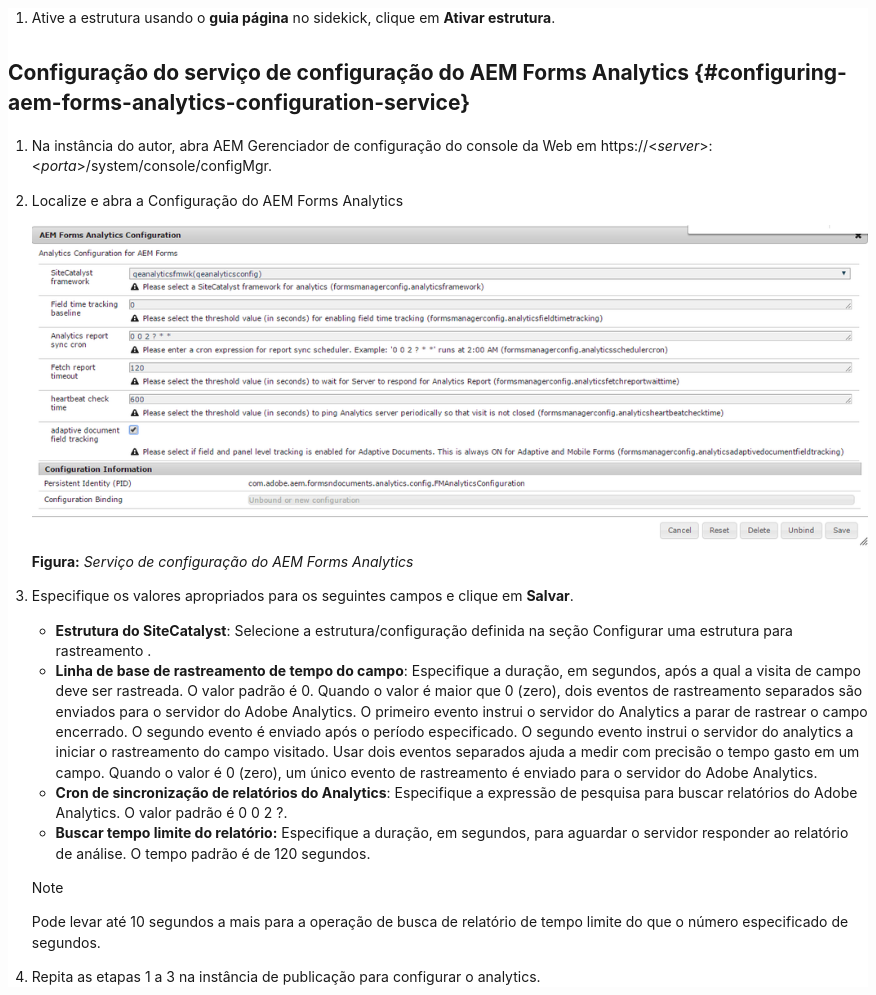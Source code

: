 1. Ative a estrutura usando o **guia página** no sidekick, clique em **Ativar estrutura**.

## Configuração do serviço de configuração do AEM Forms Analytics {#configuring-aem-forms-analytics-configuration-service}

1. Na instância do autor, abra AEM Gerenciador de configuração do console da Web em https://&lt;*server*>:&lt;*porta*>/system/console/configMgr.
1. Localize e abra a Configuração do AEM Forms Analytics

   ![Serviço de configuração do AEM Forms Analytics](assets/analytics_configuration.png)
   **Figura:** *Serviço de configuração do AEM Forms Analytics*

1. Especifique os valores apropriados para os seguintes campos e clique em **Salvar**.

   * **Estrutura do SiteCatalyst**: Selecione a estrutura/configuração definida na seção Configurar uma estrutura para rastreamento .
   * **Linha de base de rastreamento de tempo do campo**: Especifique a duração, em segundos, após a qual a visita de campo deve ser rastreada. O valor padrão é 0. Quando o valor é maior que 0 (zero), dois eventos de rastreamento separados são enviados para o servidor do Adobe Analytics. O primeiro evento instrui o servidor do Analytics a parar de rastrear o campo encerrado. O segundo evento é enviado após o período especificado. O segundo evento instrui o servidor do analytics a iniciar o rastreamento do campo visitado. Usar dois eventos separados ajuda a medir com precisão o tempo gasto em um campo. Quando o valor é 0 (zero), um único evento de rastreamento é enviado para o servidor do Adobe Analytics.
   * **Cron de sincronização de relatórios do Analytics**: Especifique a expressão de pesquisa para buscar relatórios do Adobe Analytics. O valor padrão é 0 0 2 ?.
   * **Buscar tempo limite do relatório:** Especifique a duração, em segundos, para aguardar o servidor responder ao relatório de análise. O tempo padrão é de 120 segundos.

   >[!NOTE]
   >
   >Pode levar até 10 segundos a mais para a operação de busca de relatório de tempo limite do que o número especificado de segundos.

1. Repita as etapas 1 a 3 na instância de publicação para configurar o analytics.
